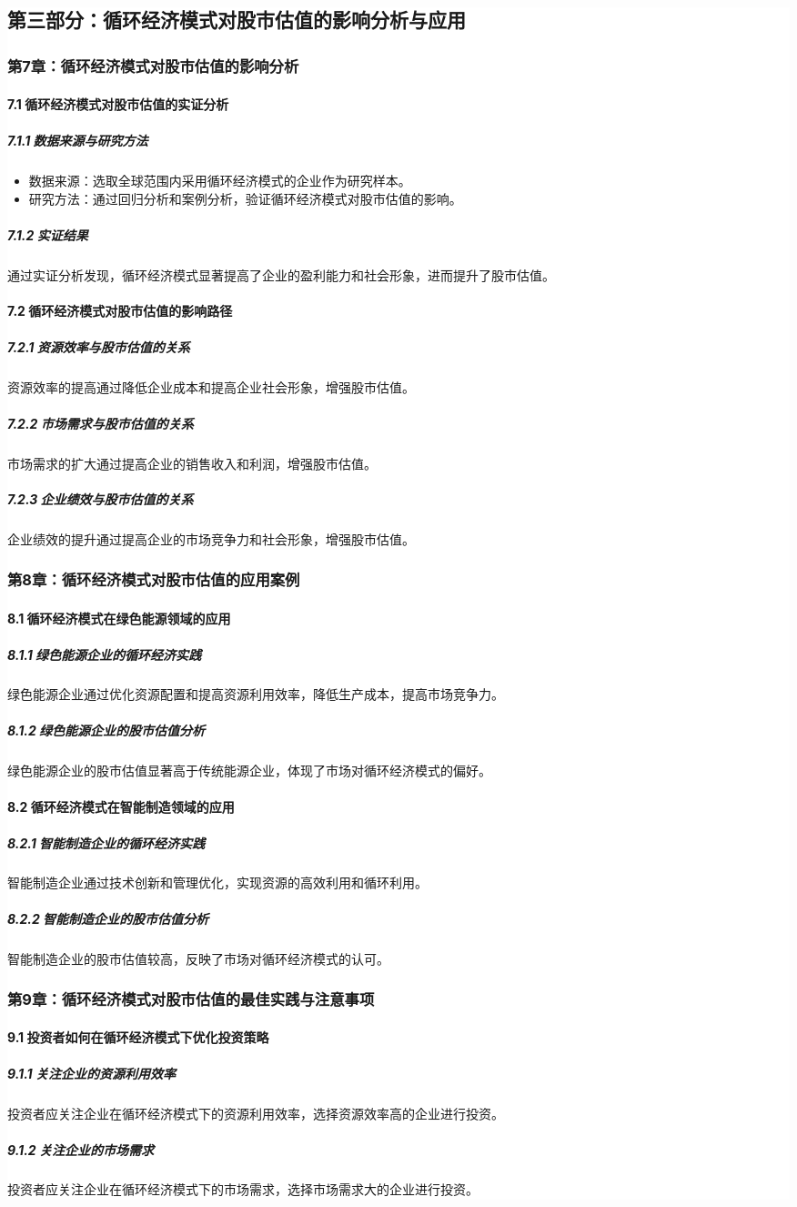
## 第三部分：循环经济模式对股市估值的影响分析与应用

### 第7章：循环经济模式对股市估值的影响分析

#### 7.1 循环经济模式对股市估值的实证分析

##### 7.1.1 数据来源与研究方法
- 数据来源：选取全球范围内采用循环经济模式的企业作为研究样本。
- 研究方法：通过回归分析和案例分析，验证循环经济模式对股市估值的影响。

##### 7.1.2 实证结果
通过实证分析发现，循环经济模式显著提高了企业的盈利能力和社会形象，进而提升了股市估值。

#### 7.2 循环经济模式对股市估值的影响路径

##### 7.2.1 资源效率与股市估值的关系
资源效率的提高通过降低企业成本和提高企业社会形象，增强股市估值。

##### 7.2.2 市场需求与股市估值的关系
市场需求的扩大通过提高企业的销售收入和利润，增强股市估值。

##### 7.2.3 企业绩效与股市估值的关系
企业绩效的提升通过提高企业的市场竞争力和社会形象，增强股市估值。

### 第8章：循环经济模式对股市估值的应用案例

#### 8.1 循环经济模式在绿色能源领域的应用

##### 8.1.1 绿色能源企业的循环经济实践
绿色能源企业通过优化资源配置和提高资源利用效率，降低生产成本，提高市场竞争力。

##### 8.1.2 绿色能源企业的股市估值分析
绿色能源企业的股市估值显著高于传统能源企业，体现了市场对循环经济模式的偏好。

#### 8.2 循环经济模式在智能制造领域的应用

##### 8.2.1 智能制造企业的循环经济实践
智能制造企业通过技术创新和管理优化，实现资源的高效利用和循环利用。

##### 8.2.2 智能制造企业的股市估值分析
智能制造企业的股市估值较高，反映了市场对循环经济模式的认可。

### 第9章：循环经济模式对股市估值的最佳实践与注意事项

#### 9.1 投资者如何在循环经济模式下优化投资策略

##### 9.1.1 关注企业的资源利用效率
投资者应关注企业在循环经济模式下的资源利用效率，选择资源效率高的企业进行投资。

##### 9.1.2 关注企业的市场需求
投资者应关注企业在循环经济模式下的市场需求，选择市场需求大的企业进行投资。
